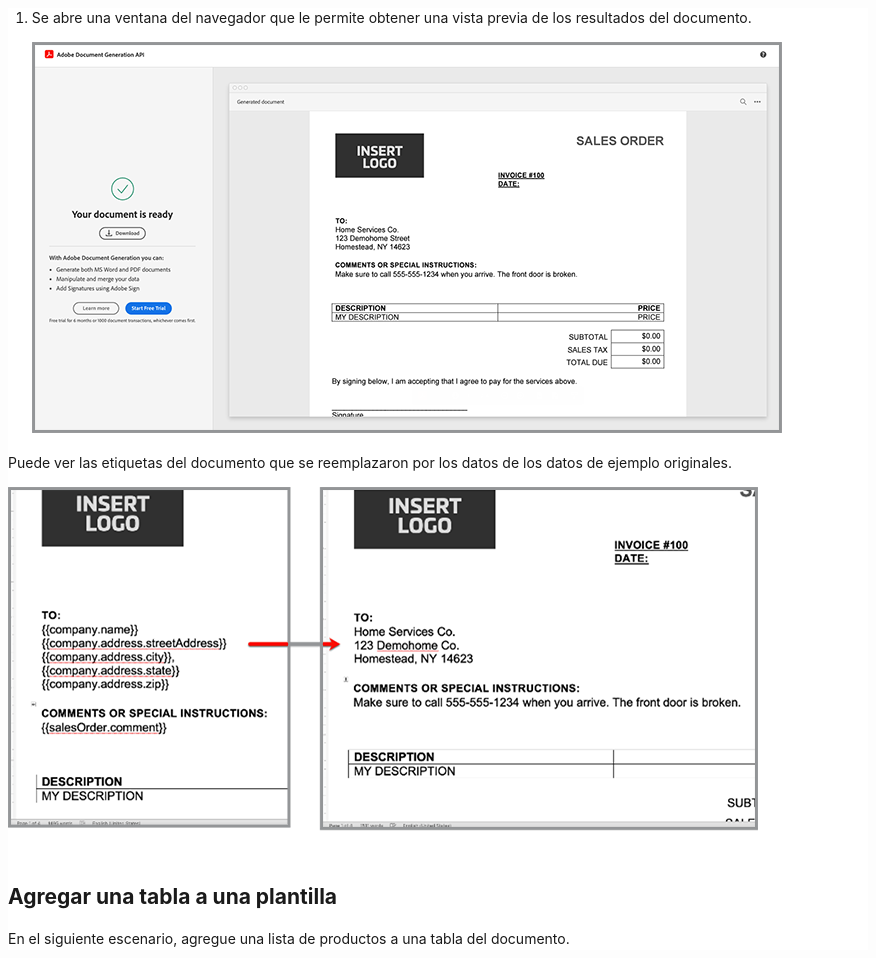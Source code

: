 
1. Se abre una ventana del navegador que le permite obtener una vista previa de los resultados del documento.

   ![Captura de pantalla del documento en la ventana del navegador](assets/accsales_8.png)

Puede ver las etiquetas del documento que se reemplazaron por los datos de los datos de ejemplo originales.

![Captura de pantalla de etiquetas sustituidas por datos](assets/accsales_9.png)

## Agregar una tabla a una plantilla

En el siguiente escenario, agregue una lista de productos a una tabla del documento.
